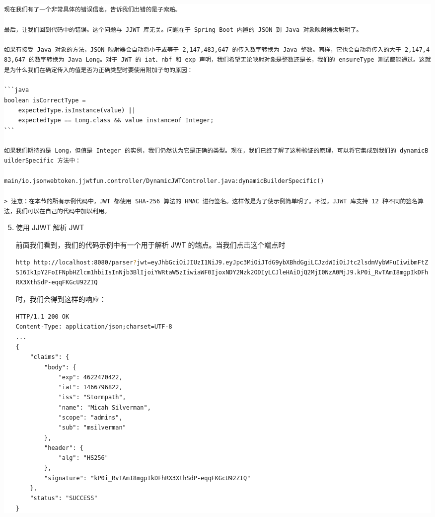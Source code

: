    现在我们有了一个非常具体的错误信息，告诉我们出错的是子索赔。

    最后，让我们回到代码中的错误。这个问题与 JJWT 库无关。问题在于 Spring Boot 内置的 JSON 到 Java 对象映射器太聪明了。

    如果有接受 Java 对象的方法，JSON 映射器会自动将小于或等于 2,147,483,647 的传入数字转换为 Java 整数。同样，它也会自动将传入的大于 2,147,483,647 的数字转换为 Java Long。对于 JWT 的 iat、nbf 和 exp 声明，我们希望无论映射对象是整数还是长，我们的 ensureType 测试都能通过。这就是为什么我们在确定传入的值是否为正确类型时要使用附加子句的原因：

    ```java
    boolean isCorrectType =
        expectedType.isInstance(value) ||
        expectedType == Long.class && value instanceof Integer;
    ```

    如果我们期待的是 Long，但值是 Integer 的实例，我们仍然认为它是正确的类型。现在，我们已经了解了这种验证的原理，可以将它集成到我们的 dynamicBuilderSpecific 方法中：

    main/io.jsonwebtoken.jjwtfun.controller/DynamicJWTController.java:dynamicBuilderSpecific()

    > 注意：在本节的所有示例代码中，JWT 都使用 SHA-256 算法的 HMAC 进行签名。这样做是为了使示例简单明了。不过，JJWT 库支持 12 种不同的签名算法，我们可以在自己的代码中加以利用。

5. 使用 JJWT 解析 JWT

    前面我们看到，我们的代码示例中有一个用于解析 JWT 的端点。当我们点击这个端点时

    ```bash
    http http://localhost:8080/parser?jwt=eyJhbGciOiJIUzI1NiJ9.eyJpc3MiOiJTdG9ybXBhdGgiLCJzdWIiOiJtc2lsdmVybWFuIiwibmFtZSI6Ik1pY2FoIFNpbHZlcm1hbiIsInNjb3BlIjoiYWRtaW5zIiwiaWF0IjoxNDY2Nzk2ODIyLCJleHAiOjQ2MjI0NzA0MjJ9.kP0i_RvTAmI8mgpIkDFhRX3XthSdP-eqqFKGcU92ZIQ
    ```

    时，我们会得到这样的响应：

    ```console
    HTTP/1.1 200 OK
    Content-Type: application/json;charset=UTF-8
    ...
    {
        "claims": {
            "body": {
                "exp": 4622470422,
                "iat": 1466796822,
                "iss": "Stormpath",
                "name": "Micah Silverman",
                "scope": "admins",
                "sub": "msilverman"
            },
            "header": {
                "alg": "HS256"
            },
            "signature": "kP0i_RvTAmI8mgpIkDFhRX3XthSdP-eqqFKGcU92ZIQ"
        },
        "status": "SUCCESS"
    }
    ```
